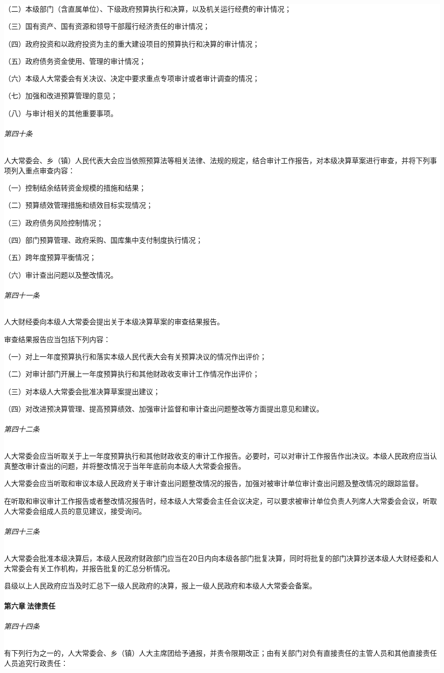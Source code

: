 （二）本级部门（含直属单位）、下级政府预算执行和决算，以及机关运行经费的审计情况；

（三）国有资产、国有资源和领导干部履行经济责任的审计情况；

（四）政府投资和以政府投资为主的重大建设项目的预算执行和决算的审计情况；

（五）政府债务资金使用、管理的审计情况；

（六）本级人大常委会有关决议、决定中要求重点专项审计或者审计调查的情况；

（七）加强和改进预算管理的意见；

（八）与审计相关的其他重要事项。

###### 第四十条

人大常委会、乡（镇）人民代表大会应当依照预算法等相关法律、法规的规定，结合审计工作报告，对本级决算草案进行审查，并将下列事项列入重点审查内容：

（一）控制结余结转资金规模的措施和结果；

（二）预算绩效管理措施和绩效目标实现情况；

（三）政府债务风险控制情况；

（四）部门预算管理、政府采购、国库集中支付制度执行情况；

（五）跨年度预算平衡情况；

（六）审计查出问题以及整改情况。

###### 第四十一条

人大财经委向本级人大常委会提出关于本级决算草案的审查结果报告。

审查结果报告应当包括下列内容：

（一）对上一年度预算执行和落实本级人民代表大会有关预算决议的情况作出评价；

（二）对审计部门开展上一年度预算执行和其他财政收支审计工作情况作出评价；

（三）对本级人大常委会批准决算草案提出建议；

（四）对改进预决算管理、提高预算绩效、加强审计监督和审计查出问题整改等方面提出意见和建议。

###### 第四十二条

人大常委会应当听取关于上一年度预算执行和其他财政收支的审计工作报告。必要时，可以对审计工作报告作出决议。本级人民政府应当认真整改审计查出的问题，并将整改情况于当年年底前向本级人大常委会报告。

人大常委会应当听取和审议本级人民政府关于审计查出问题整改情况的报告，加强对被审计单位审计查出问题及整改情况的跟踪监督。

在听取和审议审计工作报告或者整改情况报告时，经本级人大常委会主任会议决定，可以要求被审计单位负责人列席人大常委会会议，听取人大常委会组成人员的意见建议，接受询问。

###### 第四十三条

人大常委会批准本级决算后，本级人民政府财政部门应当在20日内向本级各部门批复决算，同时将批复的部门决算抄送本级人大财经委和人大常委会有关工作机构，并报告批复的汇总分析情况。

县级以上人民政府应当及时汇总下一级人民政府的决算，报上一级人民政府和本级人大常委会备案。

#### 第六章 法律责任

###### 第四十四条

有下列行为之一的，人大常委会、乡（镇）人大主席团给予通报，并责令限期改正；由有关部门对负有直接责任的主管人员和其他直接责任人员追究行政责任：
